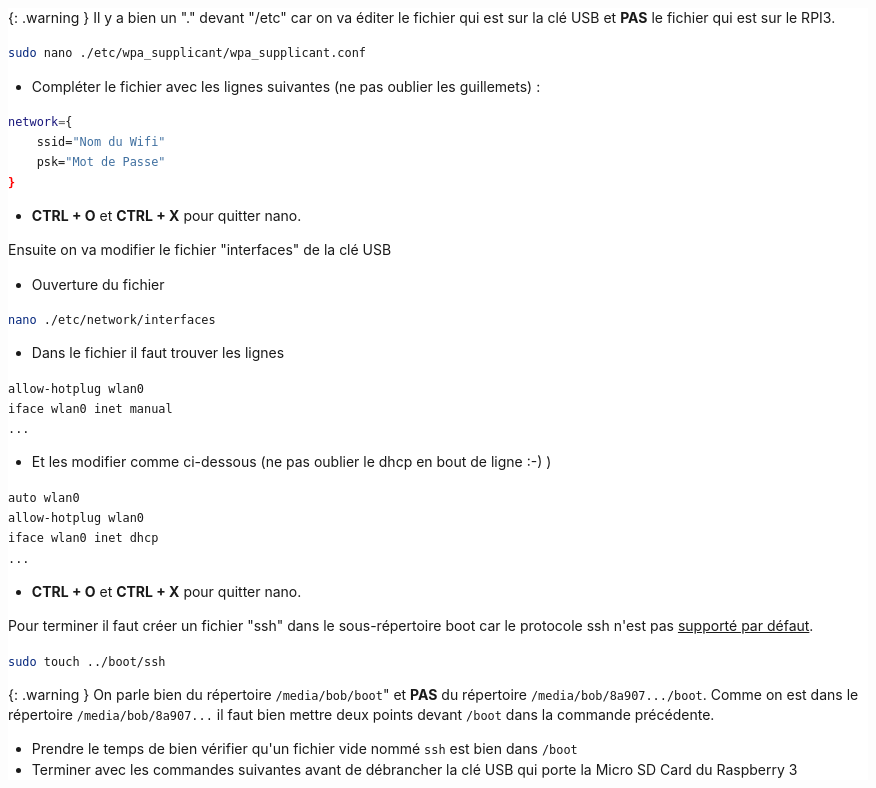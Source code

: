 {: .warning }
Il y a bien un "." devant "/etc" car on va éditer le fichier qui est sur la clé USB et **PAS** le fichier qui est sur le RPI3.

```bash
sudo nano ./etc/wpa_supplicant/wpa_supplicant.conf
```

* Compléter le fichier avec les lignes suivantes (ne pas oublier les guillemets) :

```bash
network={
    ssid="Nom du Wifi"
    psk="Mot de Passe"
}
```

* **CTRL + O** et **CTRL + X** pour quitter nano.

Ensuite on va modifier le fichier "interfaces" de la clé USB

* Ouverture du fichier

```bash
nano ./etc/network/interfaces
```

* Dans le fichier il faut trouver les lignes

```bash
allow-hotplug wlan0
iface wlan0 inet manual
...
```

* Et les modifier comme ci-dessous (ne pas oublier le dhcp en bout de ligne :-) )

```bash
auto wlan0
allow-hotplug wlan0
iface wlan0 inet dhcp
...
```

* **CTRL + O** et **CTRL + X** pour quitter nano.

Pour terminer il faut créer un fichier "ssh" dans le sous-répertoire boot car le protocole ssh n'est pas [supporté par défaut](https://www.raspberrypi.org/blog/a-security-update-for-raspbian-pixel/).

```bash
sudo touch ../boot/ssh
```

{: .warning }
On parle bien du répertoire ``/media/bob/boot``" et **PAS** du répertoire ``/media/bob/8a907.../boot``. Comme on est dans le répertoire ``/media/bob/8a907...`` il faut bien mettre deux points devant ``/boot`` dans la commande précédente. 

* Prendre le temps de bien vérifier qu'un fichier vide nommé ``ssh`` est bien dans ``/boot``
* Terminer avec les commandes suivantes avant de débrancher la clé USB qui porte la Micro SD Card du Raspberry 3
